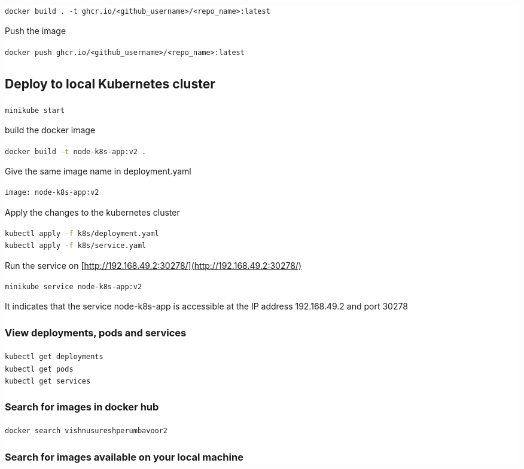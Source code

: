 ```
docker build . -t ghcr.io/<github_username>/<repo_name>:latest
```

Push the image

```
docker push ghcr.io/<github_username>/<repo_name>:latest
```

## Deploy to local Kubernetes cluster

```sh
minikube start
```

build the docker image

```sh
docker build -t node-k8s-app:v2 .
```

Give the same image name in deployment.yaml

```sh
image: node-k8s-app:v2
```

Apply the changes to the kubernetes cluster

```sh
kubectl apply -f k8s/deployment.yaml
kubectl apply -f k8s/service.yaml
```

Run the service on [http://192.168.49.2:30278/](http://192.168.49.2:30278/)

```sh
minikube service node-k8s-app:v2
```

It indicates that the service node-k8s-app is accessible at the IP address 192.168.49.2 and port 30278

### View deployments, pods and services

```sh
kubectl get deployments
kubectl get pods
kubectl get services
```

### Search for images in docker hub

```sh
docker search vishnusureshperumbavoor2
```

### Search for images available on your local machine
